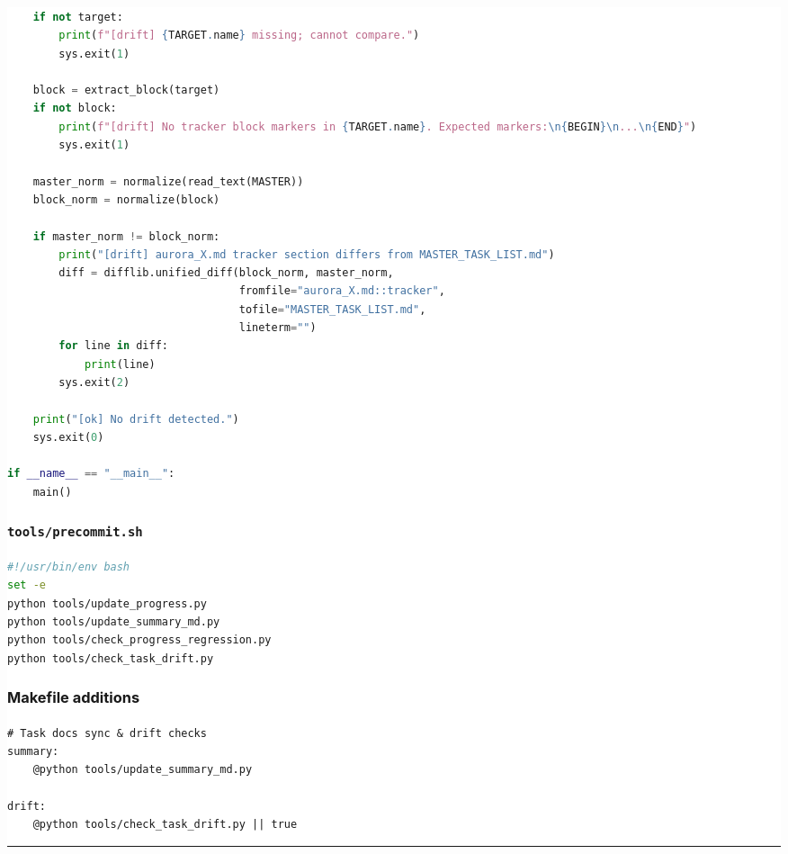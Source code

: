 ```python
    if not target:
        print(f"[drift] {TARGET.name} missing; cannot compare.")
        sys.exit(1)

    block = extract_block(target)
    if not block:
        print(f"[drift] No tracker block markers in {TARGET.name}. Expected markers:\n{BEGIN}\n...\n{END}")
        sys.exit(1)

    master_norm = normalize(read_text(MASTER))
    block_norm = normalize(block)

    if master_norm != block_norm:
        print("[drift] aurora_X.md tracker section differs from MASTER_TASK_LIST.md")
        diff = difflib.unified_diff(block_norm, master_norm,
                                    fromfile="aurora_X.md::tracker",
                                    tofile="MASTER_TASK_LIST.md",
                                    lineterm="")
        for line in diff:
            print(line)
        sys.exit(2)

    print("[ok] No drift detected.")
    sys.exit(0)

if __name__ == "__main__":
    main()
```

### `tools/precommit.sh`
```bash
#!/usr/bin/env bash
set -e
python tools/update_progress.py
python tools/update_summary_md.py
python tools/check_progress_regression.py
python tools/check_task_drift.py
```

### Makefile additions
```make
# Task docs sync & drift checks
summary:
	@python tools/update_summary_md.py

drift:
	@python tools/check_task_drift.py || true
```

---
